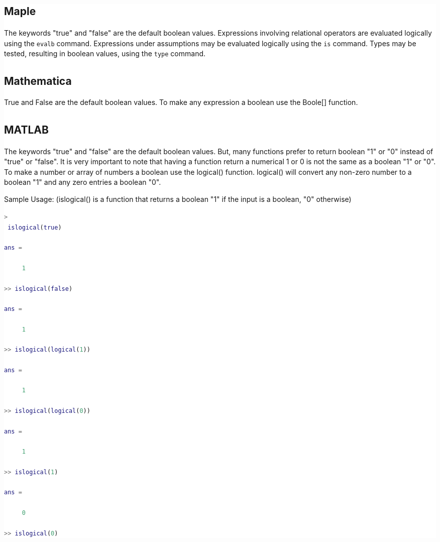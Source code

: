 ```M2000 Interpreter

```



## Maple

The keywords "true" and "false" are the default boolean values.
Expressions involving relational operators are evaluated logically using the <code>evalb</code> command.
Expressions under assumptions may be evaluated logically using the <code>is</code> command.
Types may be tested, resulting in boolean values, using the <code>type</code> command.


## Mathematica

True and False are the default boolean values.
To make any expression a boolean use the Boole[] function.


## MATLAB

The keywords "true" and "false" are the default boolean values.
But, many functions prefer to return boolean "1" or "0" instead of "true" or "false".
It is very important to note that having a function return a numerical 1 or 0 is not the same as a boolean "1" or "0".
To make a number or array of numbers a boolean use the logical() function. logical() will convert any non-zero number to a boolean "1" and any zero entries a boolean "0".

Sample Usage: (islogical() is a function that returns a boolean "1" if the input is a boolean, "0" otherwise)


```matlab
>
 islogical(true)

ans =

     1

>> islogical(false)

ans =

     1

>> islogical(logical(1))

ans =

     1

>> islogical(logical(0))

ans =

     1

>> islogical(1)

ans =

     0

>> islogical(0)
```